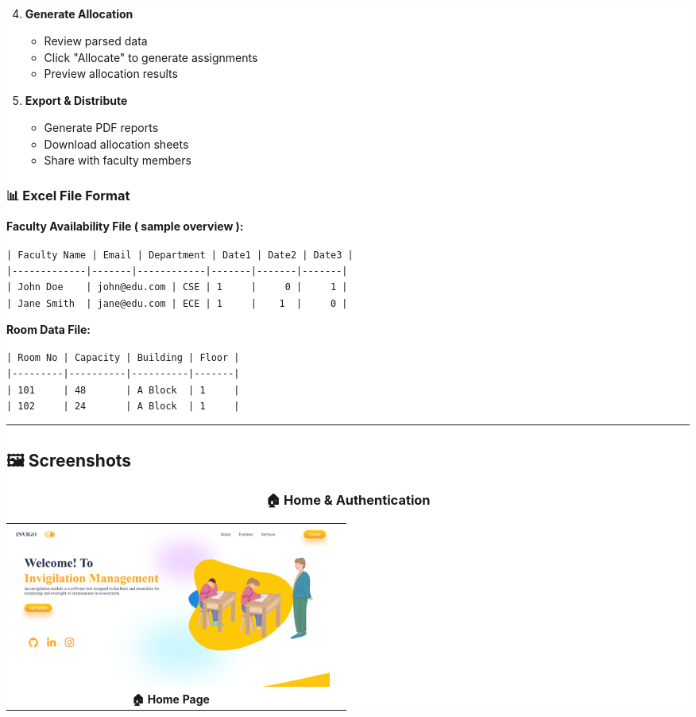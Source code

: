 4. **Generate Allocation**
   - Review parsed data
   - Click "Allocate" to generate assignments
   - Preview allocation results

5. **Export & Distribute**
   - Generate PDF reports
   - Download allocation sheets
   - Share with faculty members

### 📊 **Excel File Format**

**Faculty Availability File ( sample overview ):**
```
| Faculty Name | Email | Department | Date1 | Date2 | Date3 |
|-------------|-------|------------|-------|-------|-------|
| John Doe    | john@edu.com | CSE | 1     |     0 |     1 |
| Jane Smith  | jane@edu.com | ECE | 1     |    1  |     0 |
```

**Room Data File:**
```
| Room No | Capacity | Building | Floor |
|---------|----------|----------|-------|
| 101     | 48       | A Block  | 1     |
| 102     | 24       | A Block  | 1     |
```

---

## 🖼️ **Screenshots**

<div align="center">
  
  ### 🏠 **Home & Authentication**
  
  <table>
    <tr>
      <td align="center">
        <img src="./Screenshots/home.png" alt="Home Page" width="400" />
        <br><strong>🏠 Home Page</strong>
      </td>
      <td align="center">